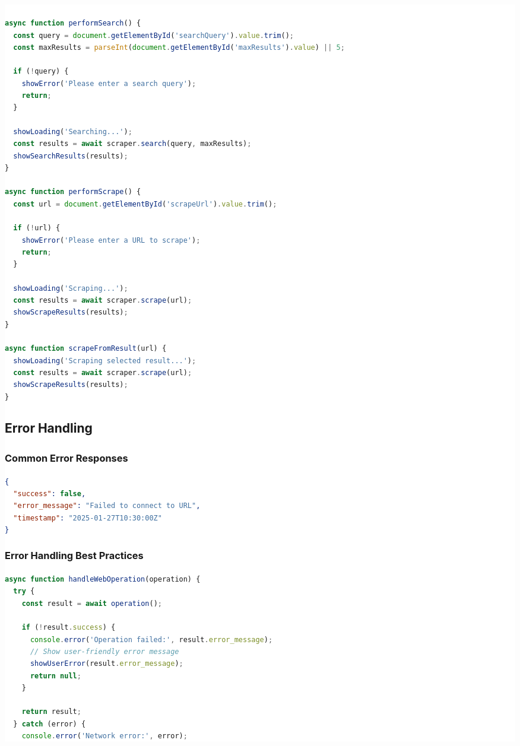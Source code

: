 ```javascript

async function performSearch() {
  const query = document.getElementById('searchQuery').value.trim();
  const maxResults = parseInt(document.getElementById('maxResults').value) || 5;

  if (!query) {
    showError('Please enter a search query');
    return;
  }

  showLoading('Searching...');
  const results = await scraper.search(query, maxResults);
  showSearchResults(results);
}

async function performScrape() {
  const url = document.getElementById('scrapeUrl').value.trim();

  if (!url) {
    showError('Please enter a URL to scrape');
    return;
  }

  showLoading('Scraping...');
  const results = await scraper.scrape(url);
  showScrapeResults(results);
}

async function scrapeFromResult(url) {
  showLoading('Scraping selected result...');
  const results = await scraper.scrape(url);
  showScrapeResults(results);
}
```

## Error Handling

### Common Error Responses
```json
{
  "success": false,
  "error_message": "Failed to connect to URL",
  "timestamp": "2025-01-27T10:30:00Z"
}
```

### Error Handling Best Practices
```javascript
async function handleWebOperation(operation) {
  try {
    const result = await operation();
    
    if (!result.success) {
      console.error('Operation failed:', result.error_message);
      // Show user-friendly error message
      showUserError(result.error_message);
      return null;
    }
    
    return result;
  } catch (error) {
    console.error('Network error:', error);
```